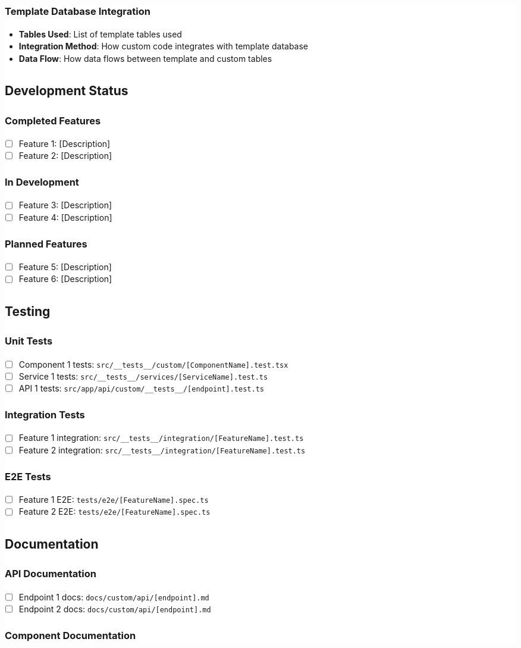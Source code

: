 ### Template Database Integration

- **Tables Used**: List of template tables used
- **Integration Method**: How custom code integrates with template database
- **Data Flow**: How data flows between template and custom tables

## Development Status

### Completed Features

- [ ] Feature 1: [Description]
- [ ] Feature 2: [Description]

### In Development

- [ ] Feature 3: [Description]
- [ ] Feature 4: [Description]

### Planned Features

- [ ] Feature 5: [Description]
- [ ] Feature 6: [Description]

## Testing

### Unit Tests

- [ ] Component 1 tests: `src/__tests__/custom/[ComponentName].test.tsx`
- [ ] Service 1 tests: `src/__tests__/services/[ServiceName].test.ts`
- [ ] API 1 tests: `src/app/api/custom/__tests__/[endpoint].test.ts`

### Integration Tests

- [ ] Feature 1 integration: `src/__tests__/integration/[FeatureName].test.ts`
- [ ] Feature 2 integration: `src/__tests__/integration/[FeatureName].test.ts`

### E2E Tests

- [ ] Feature 1 E2E: `tests/e2e/[FeatureName].spec.ts`
- [ ] Feature 2 E2E: `tests/e2e/[FeatureName].spec.ts`

## Documentation

### API Documentation

- [ ] Endpoint 1 docs: `docs/custom/api/[endpoint].md`
- [ ] Endpoint 2 docs: `docs/custom/api/[endpoint].md`

### Component Documentation
